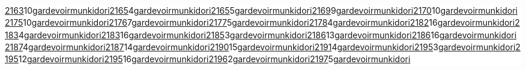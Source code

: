 <a href='https://limitlesstcg.com/tournaments/jp/2163'>2163</a></td><td>10</td><td><a href='https://limitlesstcg.com/decks/list/jp/32385'>gardevoir</a></td><td><a href='https://limitlesstcg.com/decks/list/jp/32385'>munkidori</a></td></tr><tr><td><a href='https://limitlesstcg.com/tournaments/jp/2165'>2165</a></td><td>4</td><td><a href='https://limitlesstcg.com/decks/list/jp/32411'>gardevoir</a></td><td><a href='https://limitlesstcg.com/decks/list/jp/32411'>munkidori</a></td></tr><tr><td><a href='https://limitlesstcg.com/tournaments/jp/2165'>2165</a></td><td>5</td><td><a href='https://limitlesstcg.com/decks/list/jp/32412'>gardevoir</a></td><td><a href='https://limitlesstcg.com/decks/list/jp/32412'>munkidori</a></td></tr><tr><td><a href='https://limitlesstcg.com/tournaments/jp/2169'>2169</a></td><td>9</td><td><a href='https://limitlesstcg.com/decks/list/jp/32478'>gardevoir</a></td><td><a href='https://limitlesstcg.com/decks/list/jp/32478'>munkidori</a></td></tr><tr><td><a href='https://limitlesstcg.com/tournaments/jp/2170'>2170</a></td><td>10</td><td><a href='https://limitlesstcg.com/decks/list/jp/32495'>gardevoir</a></td><td><a href='https://limitlesstcg.com/decks/list/jp/32495'>munkidori</a></td></tr><tr><td><a href='https://limitlesstcg.com/tournaments/jp/2175'>2175</a></td><td>10</td><td><a href='https://limitlesstcg.com/decks/list/jp/32558'>gardevoir</a></td><td><a href='https://limitlesstcg.com/decks/list/jp/32558'>munkidori</a></td></tr><tr><td><a href='https://limitlesstcg.com/tournaments/jp/2176'>2176</a></td><td>7</td><td><a href='https://limitlesstcg.com/decks/list/jp/32571'>gardevoir</a></td><td><a href='https://limitlesstcg.com/decks/list/jp/32571'>munkidori</a></td></tr><tr><td><a href='https://limitlesstcg.com/tournaments/jp/2177'>2177</a></td><td>5</td><td><a href='https://limitlesstcg.com/decks/list/jp/32585'>gardevoir</a></td><td><a href='https://limitlesstcg.com/decks/list/jp/32585'>munkidori</a></td></tr><tr><td><a href='https://limitlesstcg.com/tournaments/jp/2178'>2178</a></td><td>4</td><td><a href='https://limitlesstcg.com/decks/list/jp/32585'>gardevoir</a></td><td><a href='https://limitlesstcg.com/decks/list/jp/32585'>munkidori</a></td></tr><tr><td><a href='https://limitlesstcg.com/tournaments/jp/2182'>2182</a></td><td>16</td><td><a href='https://limitlesstcg.com/decks/list/jp/32671'>gardevoir</a></td><td><a href='https://limitlesstcg.com/decks/list/jp/32671'>munkidori</a></td></tr><tr><td><a href='https://limitlesstcg.com/tournaments/jp/2183'>2183</a></td><td>4</td><td><a href='https://limitlesstcg.com/decks/list/jp/32675'>gardevoir</a></td><td><a href='https://limitlesstcg.com/decks/list/jp/32675'>munkidori</a></td></tr><tr><td><a href='https://limitlesstcg.com/tournaments/jp/2183'>2183</a></td><td>16</td><td><a href='https://limitlesstcg.com/decks/list/jp/32687'>gardevoir</a></td><td><a href='https://limitlesstcg.com/decks/list/jp/32687'>munkidori</a></td></tr><tr><td><a href='https://limitlesstcg.com/tournaments/jp/2185'>2185</a></td><td>3</td><td><a href='https://limitlesstcg.com/decks/list/jp/32706'>gardevoir</a></td><td><a href='https://limitlesstcg.com/decks/list/jp/32706'>munkidori</a></td></tr><tr><td><a href='https://limitlesstcg.com/tournaments/jp/2186'>2186</a></td><td>13</td><td><a href='https://limitlesstcg.com/decks/list/jp/32706'>gardevoir</a></td><td><a href='https://limitlesstcg.com/decks/list/jp/32706'>munkidori</a></td></tr><tr><td><a href='https://limitlesstcg.com/tournaments/jp/2186'>2186</a></td><td>16</td><td><a href='https://limitlesstcg.com/decks/list/jp/32706'>gardevoir</a></td><td><a href='https://limitlesstcg.com/decks/list/jp/32706'>munkidori</a></td></tr><tr><td><a href='https://limitlesstcg.com/tournaments/jp/2187'>2187</a></td><td>4</td><td><a href='https://limitlesstcg.com/decks/list/jp/32706'>gardevoir</a></td><td><a href='https://limitlesstcg.com/decks/list/jp/32706'>munkidori</a></td></tr><tr><td><a href='https://limitlesstcg.com/tournaments/jp/2187'>2187</a></td><td>14</td><td><a href='https://limitlesstcg.com/decks/list/jp/32746'>gardevoir</a></td><td><a href='https://limitlesstcg.com/decks/list/jp/32746'>munkidori</a></td></tr><tr><td><a href='https://limitlesstcg.com/tournaments/jp/2190'>2190</a></td><td>15</td><td><a href='https://limitlesstcg.com/decks/list/jp/32794'>gardevoir</a></td><td><a href='https://limitlesstcg.com/decks/list/jp/32794'>munkidori</a></td></tr><tr><td><a href='https://limitlesstcg.com/tournaments/jp/2191'>2191</a></td><td>4</td><td><a href='https://limitlesstcg.com/decks/list/jp/32706'>gardevoir</a></td><td><a href='https://limitlesstcg.com/decks/list/jp/32706'>munkidori</a></td></tr><tr><td><a href='https://limitlesstcg.com/tournaments/jp/2195'>2195</a></td><td>3</td><td><a href='https://limitlesstcg.com/decks/list/jp/32861'>gardevoir</a></td><td><a href='https://limitlesstcg.com/decks/list/jp/32861'>munkidori</a></td></tr><tr><td><a href='https://limitlesstcg.com/tournaments/jp/2195'>2195</a></td><td>12</td><td><a href='https://limitlesstcg.com/decks/list/jp/32870'>gardevoir</a></td><td><a href='https://limitlesstcg.com/decks/list/jp/32870'>munkidori</a></td></tr><tr><td><a href='https://limitlesstcg.com/tournaments/jp/2195'>2195</a></td><td>16</td><td><a href='https://limitlesstcg.com/decks/list/jp/32874'>gardevoir</a></td><td><a href='https://limitlesstcg.com/decks/list/jp/32874'>munkidori</a></td></tr><tr><td><a href='https://limitlesstcg.com/tournaments/jp/2196'>2196</a></td><td>2</td><td><a href='https://limitlesstcg.com/decks/list/jp/32876'>gardevoir</a></td><td><a href='https://limitlesstcg.com/decks/list/jp/32876'>munkidori</a></td></tr><tr><td><a href='https://limitlesstcg.com/tournaments/jp/2197'>2197</a></td><td>5</td><td><a href='https://limitlesstcg.com/decks/list/jp/32895'>gardevoir</a></td><td><a href='https://limitlesstcg.com/decks/list/jp/32895'>munkidori</a></td></tr><tr><td>